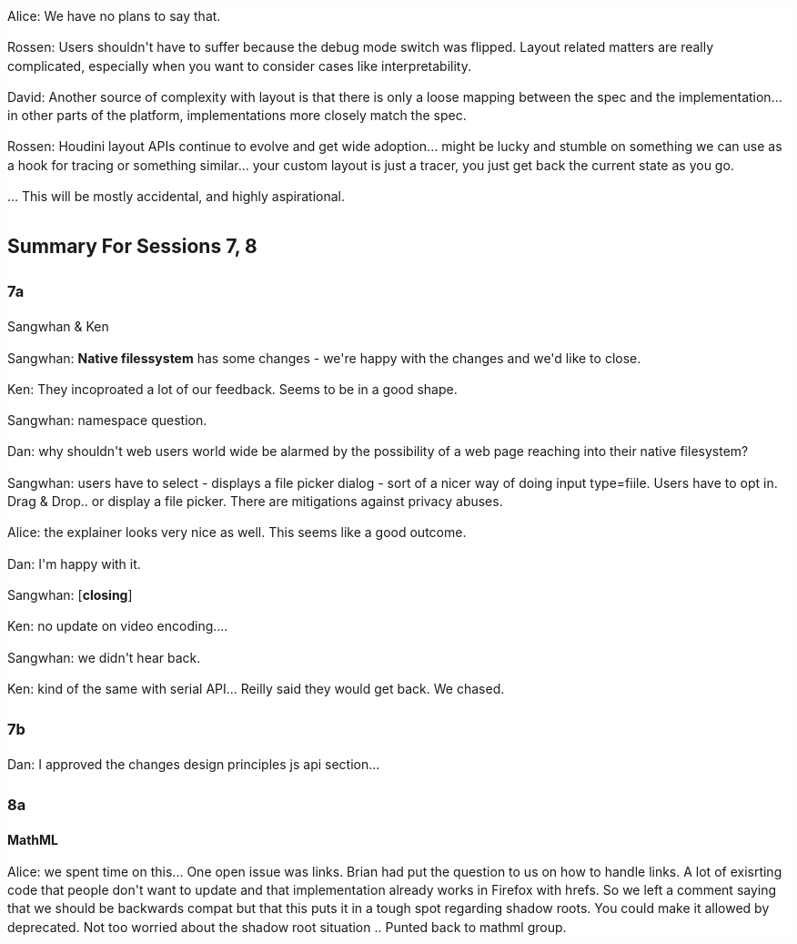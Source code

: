Alice: We have no plans to say that.

Rossen: Users shouldn't have to suffer because the debug mode switch was flipped. Layout related matters are really complicated, especially when you want to consider cases like interpretability.

David: Another source of complexity with layout is that there is only a loose mapping between the spec and the implementation... in other parts of the platform, implementations more closely match the spec.

Rossen: Houdini layout APIs continue to evolve and get wide adoption... might be lucky and stumble on something we can use as a hook for tracing or something similar... your custom layout is just a tracer, you just get back the current state as you go. 

... This will be mostly accidental, and highly aspirational.

## Summary For Sessions 7, 8

### 7a

Sangwhan & Ken

Sangwhan: **Native filessystem** has some changes - we're happy with the changes and we'd like to close. 

Ken: They incoproated a lot of our feedback. Seems to be in a good shape.

Sangwhan: namespace question.

Dan: why shouldn't web users world wide be alarmed by the possibility of a web page reaching into their native filesystem?

Sangwhan: users have to select - displays a file picker dialog - sort of a nicer way of doing input type=fiile. Users have to opt in.  Drag & Drop.. or display a file picker.  There are mitigations against privacy abuses.

Alice: the explainer looks very nice as well. This seems like a good outcome.

Dan: I'm happy with it.

Sangwhan: [**closing**]

Ken: no update on video encoding.... 

Sangwhan: we didn't hear back.

Ken: kind of the same with serial API... Reilly said they would get back. We chased.

### 7b

Dan: I approved the changes  design principles js api section...

### 8a 

**MathML**

Alice: we spent time on this...  One open issue was links.  Brian had put the question to us on how to handle links.  A lot of exisrting code that people don't want to update and that implementation already works in Firefox with hrefs. So we left a comment saying that we should be backwards compat but that this puts it in a tough spot regarding shadow roots. You could make it allowed by deprecated. Not too worried about the shadow root situation .. Punted back to mathml group.
